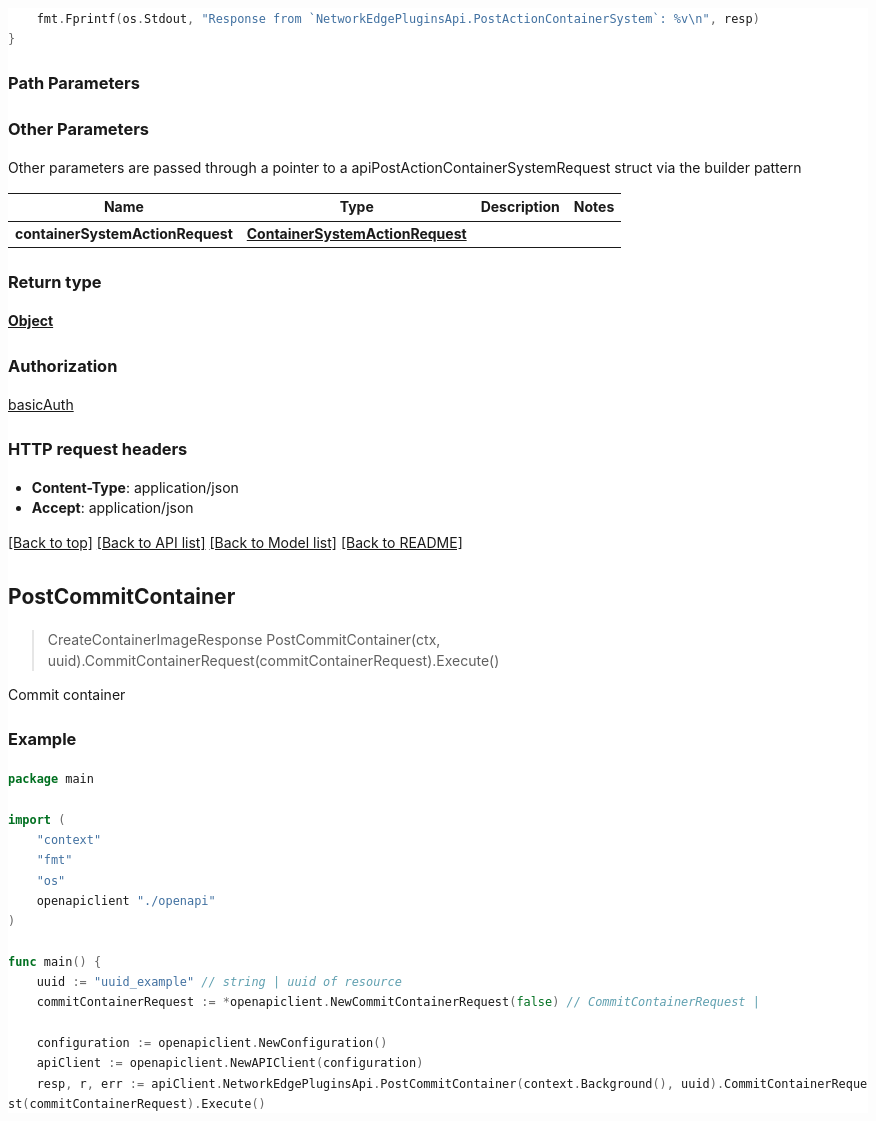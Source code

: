 ```go
    fmt.Fprintf(os.Stdout, "Response from `NetworkEdgePluginsApi.PostActionContainerSystem`: %v\n", resp)
}
```

### Path Parameters



### Other Parameters

Other parameters are passed through a pointer to a apiPostActionContainerSystemRequest struct via the builder pattern


Name | Type | Description  | Notes
------------- | ------------- | ------------- | -------------
 **containerSystemActionRequest** | [**ContainerSystemActionRequest**](ContainerSystemActionRequest.md) |  | 

### Return type

[**Object**](Object.md)

### Authorization

[basicAuth](../README.md#basicAuth)

### HTTP request headers

- **Content-Type**: application/json
- **Accept**: application/json

[[Back to top]](#) [[Back to API list]](../README.md#documentation-for-api-endpoints)
[[Back to Model list]](../README.md#documentation-for-models)
[[Back to README]](../README.md)


## PostCommitContainer

> CreateContainerImageResponse PostCommitContainer(ctx, uuid).CommitContainerRequest(commitContainerRequest).Execute()

Commit container



### Example

```go
package main

import (
    "context"
    "fmt"
    "os"
    openapiclient "./openapi"
)

func main() {
    uuid := "uuid_example" // string | uuid of resource
    commitContainerRequest := *openapiclient.NewCommitContainerRequest(false) // CommitContainerRequest | 

    configuration := openapiclient.NewConfiguration()
    apiClient := openapiclient.NewAPIClient(configuration)
    resp, r, err := apiClient.NetworkEdgePluginsApi.PostCommitContainer(context.Background(), uuid).CommitContainerRequest(commitContainerRequest).Execute()
```